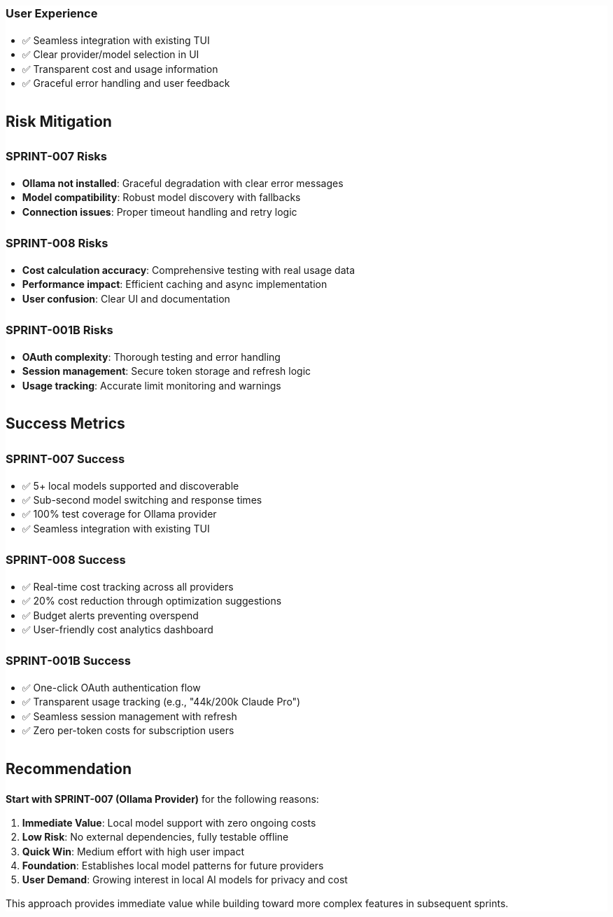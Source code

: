 ### User Experience
- ✅ Seamless integration with existing TUI
- ✅ Clear provider/model selection in UI
- ✅ Transparent cost and usage information
- ✅ Graceful error handling and user feedback

## Risk Mitigation

### SPRINT-007 Risks
- **Ollama not installed**: Graceful degradation with clear error messages
- **Model compatibility**: Robust model discovery with fallbacks
- **Connection issues**: Proper timeout handling and retry logic

### SPRINT-008 Risks
- **Cost calculation accuracy**: Comprehensive testing with real usage data
- **Performance impact**: Efficient caching and async implementation
- **User confusion**: Clear UI and documentation

### SPRINT-001B Risks
- **OAuth complexity**: Thorough testing and error handling
- **Session management**: Secure token storage and refresh logic
- **Usage tracking**: Accurate limit monitoring and warnings

## Success Metrics

### SPRINT-007 Success
- ✅ 5+ local models supported and discoverable
- ✅ Sub-second model switching and response times
- ✅ 100% test coverage for Ollama provider
- ✅ Seamless integration with existing TUI

### SPRINT-008 Success
- ✅ Real-time cost tracking across all providers
- ✅ 20% cost reduction through optimization suggestions
- ✅ Budget alerts preventing overspend
- ✅ User-friendly cost analytics dashboard

### SPRINT-001B Success
- ✅ One-click OAuth authentication flow
- ✅ Transparent usage tracking (e.g., "44k/200k Claude Pro")
- ✅ Seamless session management with refresh
- ✅ Zero per-token costs for subscription users

## Recommendation

**Start with SPRINT-007 (Ollama Provider)** for the following reasons:

1. **Immediate Value**: Local model support with zero ongoing costs
2. **Low Risk**: No external dependencies, fully testable offline
3. **Quick Win**: Medium effort with high user impact
4. **Foundation**: Establishes local model patterns for future providers
5. **User Demand**: Growing interest in local AI models for privacy and cost

This approach provides immediate value while building toward more complex features in subsequent sprints.